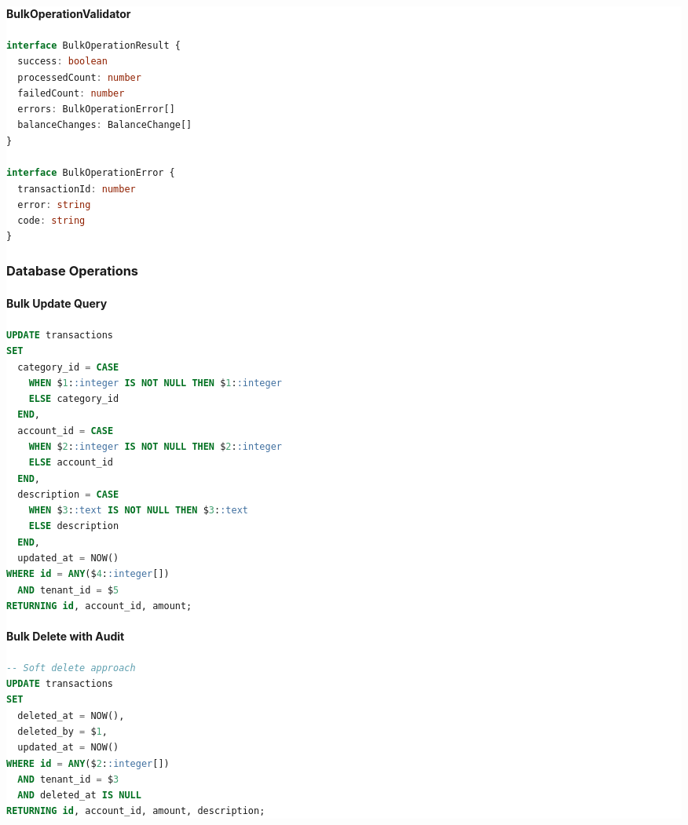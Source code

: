 #### **BulkOperationValidator**
```typescript
interface BulkOperationResult {
  success: boolean
  processedCount: number
  failedCount: number
  errors: BulkOperationError[]
  balanceChanges: BalanceChange[]
}

interface BulkOperationError {
  transactionId: number
  error: string
  code: string
}
```

### **Database Operations**

#### **Bulk Update Query**
```sql
UPDATE transactions
SET
  category_id = CASE
    WHEN $1::integer IS NOT NULL THEN $1::integer
    ELSE category_id
  END,
  account_id = CASE
    WHEN $2::integer IS NOT NULL THEN $2::integer
    ELSE account_id
  END,
  description = CASE
    WHEN $3::text IS NOT NULL THEN $3::text
    ELSE description
  END,
  updated_at = NOW()
WHERE id = ANY($4::integer[])
  AND tenant_id = $5
RETURNING id, account_id, amount;
```

#### **Bulk Delete with Audit**
```sql
-- Soft delete approach
UPDATE transactions
SET
  deleted_at = NOW(),
  deleted_by = $1,
  updated_at = NOW()
WHERE id = ANY($2::integer[])
  AND tenant_id = $3
  AND deleted_at IS NULL
RETURNING id, account_id, amount, description;
```
